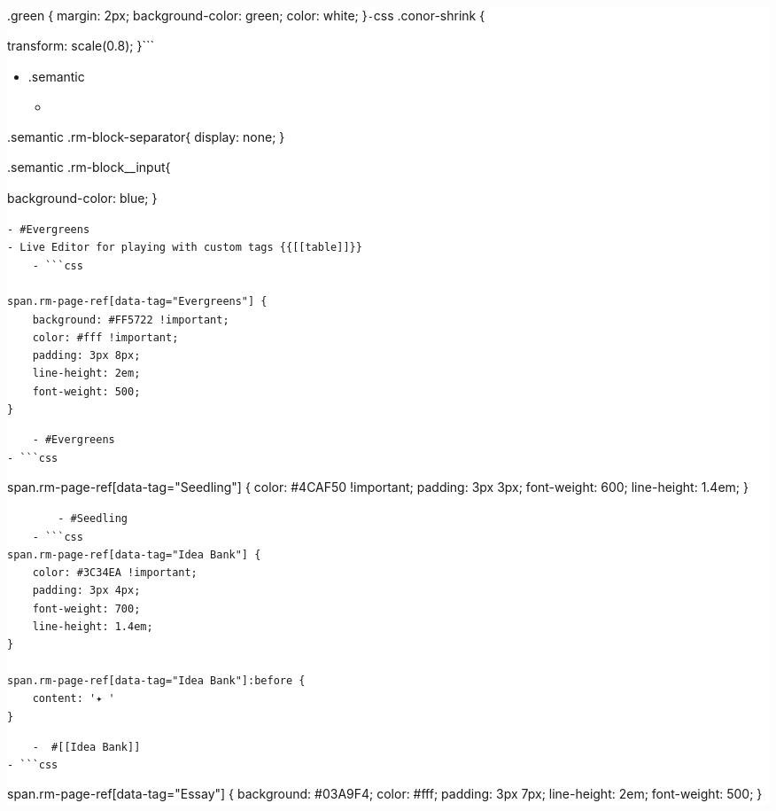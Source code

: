 .green  {
  margin: 2px;
  background-color: green;
  color: white;
}```
    - ```css
.conor-shrink {
  
  transform: scale(0.8);
}```
- .semantic 
    - ```css
.semantic .rm-block-separator{
  display: none;
}

.semantic .rm-block__input{

background-color: blue;
}

```
- #Evergreens
- Live Editor for playing with custom tags {{[[table]]}}
    - ```css

span.rm-page-ref[data-tag="Evergreens"] {
    background: #FF5722 !important;
    color: #fff !important;
    padding: 3px 8px;
    line-height: 2em;
    font-weight: 500;
}
```
        - #Evergreens
    - ```css
span.rm-page-ref[data-tag="Seedling"] {
    color: #4CAF50 !important;
    padding: 3px 3px;
    font-weight: 600;
    line-height: 1.4em;
}
```
        - #Seedling 
    - ```css
span.rm-page-ref[data-tag="Idea Bank"] {
    color: #3C34EA !important;
    padding: 3px 4px;
    font-weight: 700;
    line-height: 1.4em;
}

span.rm-page-ref[data-tag="Idea Bank"]:before {
    content: '✦ '
}
```
        -  #[[Idea Bank]]
    - ```css
span.rm-page-ref[data-tag="Essay"] {
    background: #03A9F4;
    color: #fff;
    padding: 3px 7px;
    line-height: 2em;
    font-weight: 500;
}
```
```